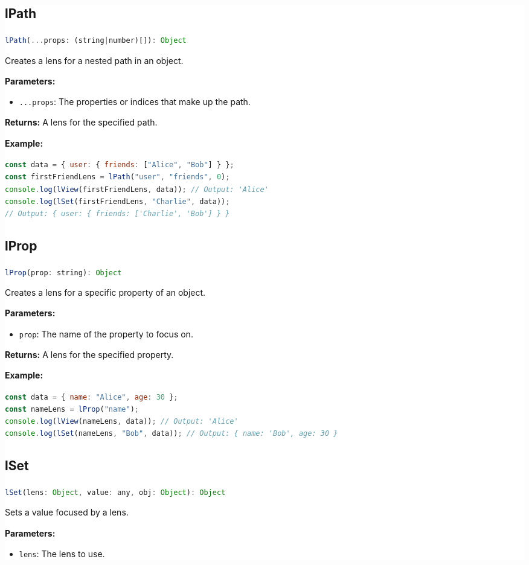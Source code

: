 ## lPath

```js
lPath(...props: (string|number)[]): Object
```

Creates a lens for a nested path in an object.

**Parameters:**

-   `...props`: The properties or indices that make up the path.

**Returns:** A lens for the specified path.

**Example:**

```js
const data = { user: { friends: ["Alice", "Bob"] } };
const firstFriendLens = lPath("user", "friends", 0);
console.log(lView(firstFriendLens, data)); // Output: 'Alice'
console.log(lSet(firstFriendLens, "Charlie", data));
// Output: { user: { friends: ['Charlie', 'Bob'] } }
```

## lProp

```js
lProp(prop: string): Object
```

Creates a lens for a specific property of an object.

**Parameters:**

-   `prop`: The name of the property to focus on.

**Returns:** A lens for the specified property.

**Example:**

```js
const data = { name: "Alice", age: 30 };
const nameLens = lProp("name");
console.log(lView(nameLens, data)); // Output: 'Alice'
console.log(lSet(nameLens, "Bob", data)); // Output: { name: 'Bob', age: 30 }
```

## lSet

```js
lSet(lens: Object, value: any, obj: Object): Object
```

Sets a value focused by a lens.

**Parameters:**

-   `lens`: The lens to use.
